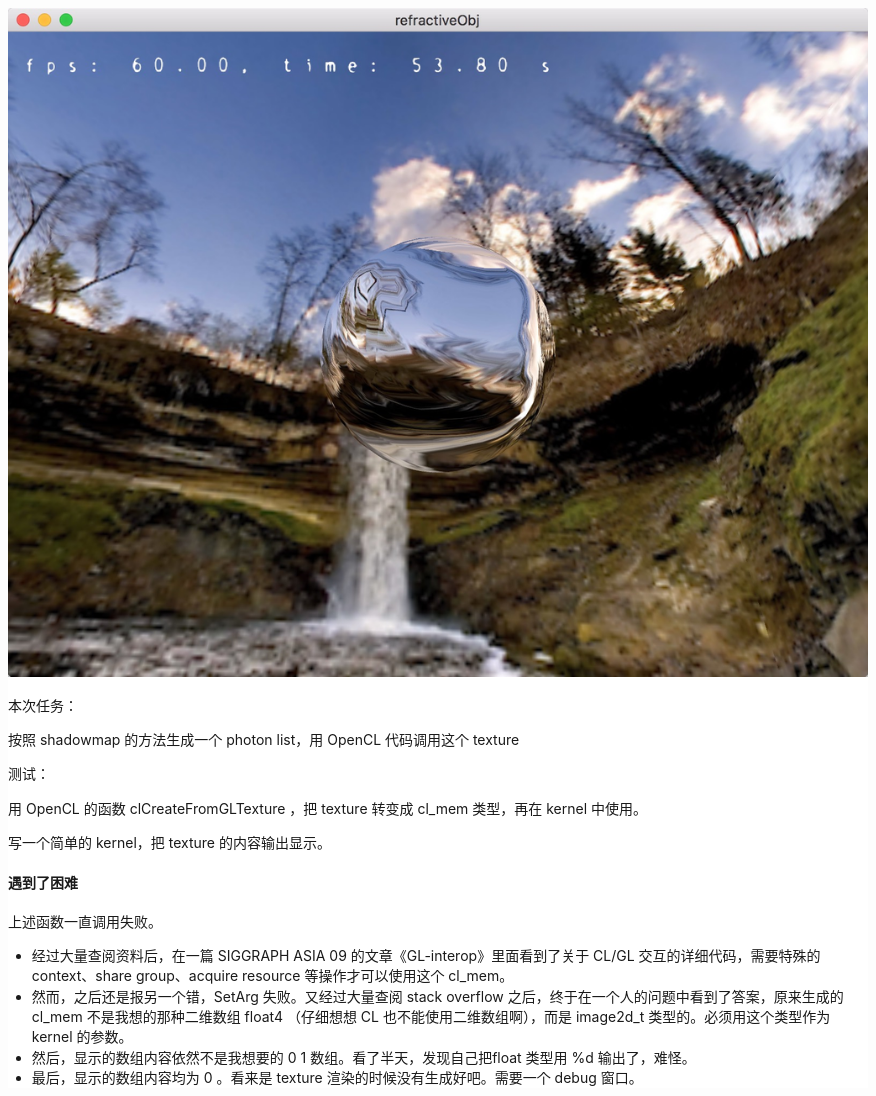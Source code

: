 ![1-9](./project-log-img/1-9.png)

本次任务：

按照 shadowmap 的方法生成一个 photon list，用 OpenCL 代码调用这个 texture 

测试：

用 OpenCL 的函数 clCreateFromGLTexture ，把 texture 转变成 cl_mem 类型，再在 kernel 中使用。

写一个简单的 kernel，把 texture 的内容输出显示。

#### 遇到了困难

上述函数一直调用失败。

- 经过大量查阅资料后，在一篇 SIGGRAPH ASIA 09 的文章《GL-interop》里面看到了关于 CL/GL 交互的详细代码，需要特殊的 context、share group、acquire resource 等操作才可以使用这个 cl_mem。
- 然而，之后还是报另一个错，SetArg 失败。又经过大量查阅 stack overflow 之后，终于在一个人的问题中看到了答案，原来生成的 cl_mem 不是我想的那种二维数组 float4 （仔细想想 CL 也不能使用二维数组啊），而是 image2d_t 类型的。必须用这个类型作为 kernel 的参数。
- 然后，显示的数组内容依然不是我想要的 0 1 数组。看了半天，发现自己把float 类型用 %d 输出了，难怪。
- 最后，显示的数组内容均为 0 。看来是 texture 渲染的时候没有生成好吧。需要一个 debug 窗口。
